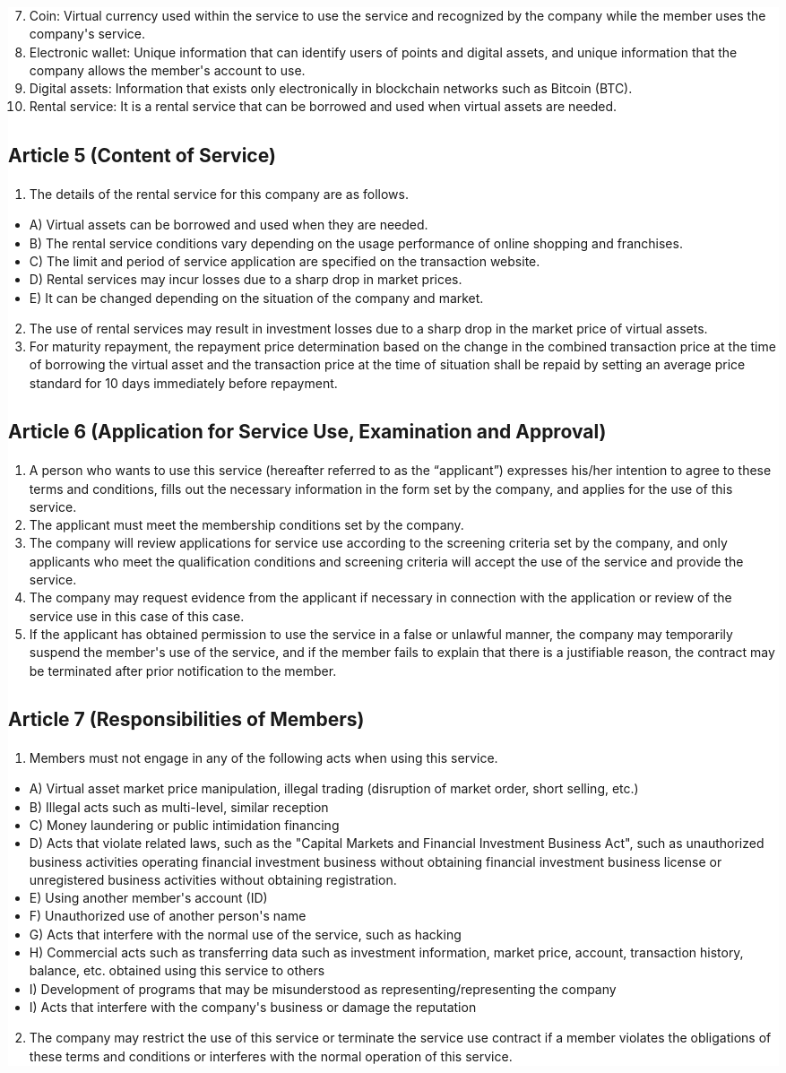 7.	Coin: Virtual currency used within the service to use the service and recognized by the company while the member uses the company's service.
8. Electronic wallet: Unique information that can identify users of points and digital assets, and unique information that the company allows the member's account to use.
9. Digital assets: Information that exists only electronically in blockchain networks such as Bitcoin (BTC).
10. Rental service: It is a rental service that can be borrowed and used when virtual assets are needed.

## Article 5 (Content of Service)
1.	The details of the rental service for this company are as follows.
- A) Virtual assets can be borrowed and used when they are needed.
- B) The rental service conditions vary depending on the usage performance of online shopping and franchises.
- C) The limit and period of service application are specified on the transaction website.
- D) Rental services may incur losses due to a sharp drop in market prices.
- E) It can be changed depending on the situation of the company and market.
2.	The use of rental services may result in investment losses due to a sharp drop in the market price of virtual assets.
3. For maturity repayment, the repayment price determination based on the change in the combined transaction price at the time of borrowing the virtual asset and the transaction price at the time of situation shall be repaid by setting an average price standard for 10 days immediately before repayment.

## Article 6 (Application for Service Use, Examination and Approval)
1.	A person who wants to use this service (hereafter referred to as the “applicant”) expresses his/her intention to agree to these terms and conditions, fills out the necessary information in the form set by the company, and applies for the use of this service.
2.	The applicant must meet the membership conditions set by the company.
3. The company will review applications for service use according to the screening criteria set by the company, and only applicants who meet the qualification conditions and screening criteria will accept the use of the service and provide the service.
4.	The company may request evidence from the applicant if necessary in connection with the application or review of the service use in this case of this case.
5. If the applicant has obtained permission to use the service in a false or unlawful manner, the company may temporarily suspend the member's use of the service, and if the member fails to explain that there is a justifiable reason, the contract may be terminated after prior notification to the member.

## Article 7 (Responsibilities of Members)
1.	Members must not engage in any of the following acts when using this service.
- A) Virtual asset market price manipulation, illegal trading (disruption of market order, short selling, etc.)
- B) Illegal acts such as multi-level, similar reception
- C) Money laundering or public intimidation financing
- D) Acts that violate related laws, such as the "Capital Markets and Financial Investment Business Act", such as unauthorized business activities operating financial investment business without obtaining financial investment business license or unregistered business activities without obtaining registration.
- E) Using another member's account (ID)
- F) Unauthorized use of another person's name
- G) Acts that interfere with the normal use of the service, such as hacking
- H) Commercial acts such as transferring data such as investment information, market price, account, transaction history, balance, etc. obtained using this service to others
- I) Development of programs that may be misunderstood as representing/representing the company
- I) Acts that interfere with the company's business or damage the reputation
2.	The company may restrict the use of this service or terminate the service use contract if a member violates the obligations of these terms and conditions or interferes with the normal operation of this service.
